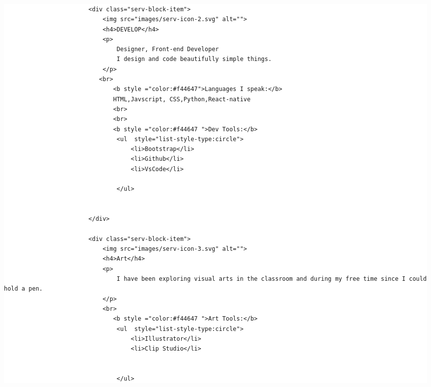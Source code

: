                             <div class="serv-block-item">
                                <img src="images/serv-icon-2.svg" alt="">
                                <h4>DEVELOP</h4>
                                <p>
                                    Designer, Front-end Developer 
                                    I design and code beautifully simple things.
                                </p>
                               <br>
                                   <b style ="color:#f44647">Languages I speak:</b> 
                                   HTML,Javscript, CSS,Python,React-native
                                   <br>     
                                   <br>                            
                                   <b style ="color:#f44647 ">Dev Tools:</b> 
                                    <ul  style="list-style-type:circle">
                                        <li>Bootstrap</li>
                                        <li>Github</li>
                                        <li>VsCode</li>
                                       
                                    </ul>

                               
                            </div>

                            <div class="serv-block-item">
                                <img src="images/serv-icon-3.svg" alt="">
                                <h4>Art</h4>
                                <p>
                                    I have been exploring visual arts in the classroom and during my free time since I could hold a pen.
                                </p>
                                <br>                            
                                   <b style ="color:#f44647 ">Art Tools:</b> 
                                    <ul  style="list-style-type:circle">
                                        <li>Illustrator</li>
                                        <li>Clip Studio</li>
                                        
                                       
                                    </ul>
